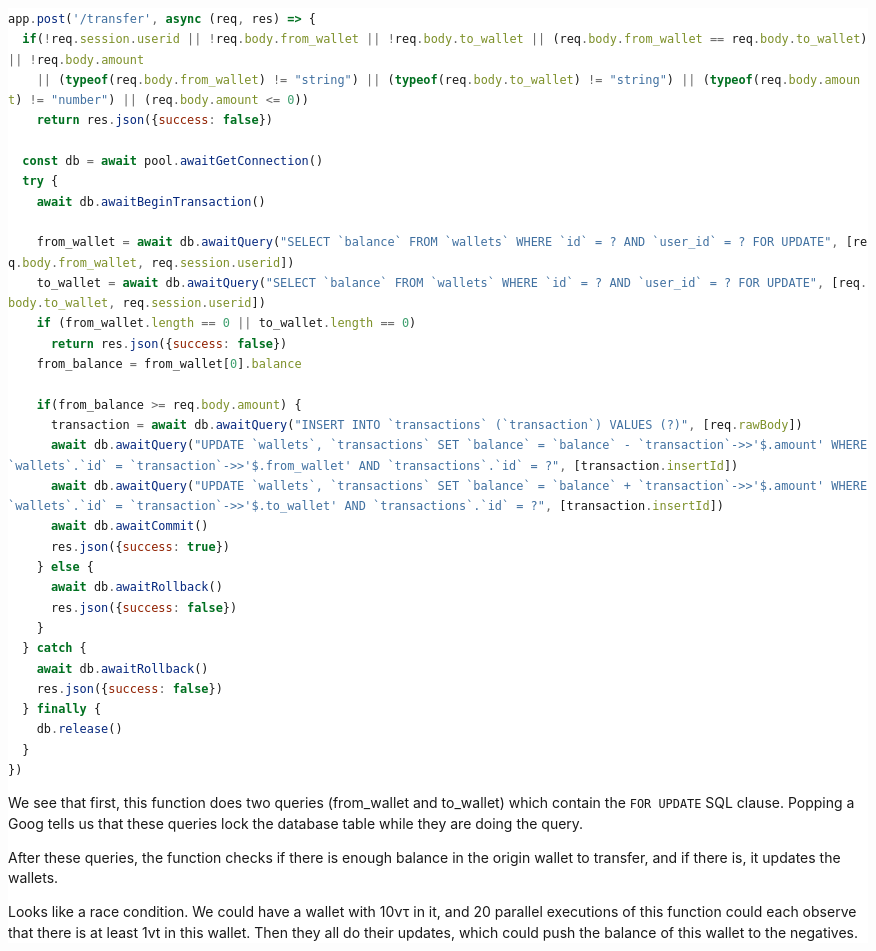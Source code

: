 ```js
app.post('/transfer', async (req, res) => {
  if(!req.session.userid || !req.body.from_wallet || !req.body.to_wallet || (req.body.from_wallet == req.body.to_wallet) || !req.body.amount 
    || (typeof(req.body.from_wallet) != "string") || (typeof(req.body.to_wallet) != "string") || (typeof(req.body.amount) != "number") || (req.body.amount <= 0))
    return res.json({success: false})

  const db = await pool.awaitGetConnection()
  try {
    await db.awaitBeginTransaction()

    from_wallet = await db.awaitQuery("SELECT `balance` FROM `wallets` WHERE `id` = ? AND `user_id` = ? FOR UPDATE", [req.body.from_wallet, req.session.userid])
    to_wallet = await db.awaitQuery("SELECT `balance` FROM `wallets` WHERE `id` = ? AND `user_id` = ? FOR UPDATE", [req.body.to_wallet, req.session.userid])
    if (from_wallet.length == 0 || to_wallet.length == 0) 
      return res.json({success: false})
    from_balance = from_wallet[0].balance

    if(from_balance >= req.body.amount) {
      transaction = await db.awaitQuery("INSERT INTO `transactions` (`transaction`) VALUES (?)", [req.rawBody])
      await db.awaitQuery("UPDATE `wallets`, `transactions` SET `balance` = `balance` - `transaction`->>'$.amount' WHERE `wallets`.`id` = `transaction`->>'$.from_wallet' AND `transactions`.`id` = ?", [transaction.insertId])
      await db.awaitQuery("UPDATE `wallets`, `transactions` SET `balance` = `balance` + `transaction`->>'$.amount' WHERE `wallets`.`id` = `transaction`->>'$.to_wallet' AND `transactions`.`id` = ?", [transaction.insertId])
      await db.awaitCommit()
      res.json({success: true})
    } else {
      await db.awaitRollback()
      res.json({success: false})
    }
  } catch {
    await db.awaitRollback()
    res.json({success: false})
  } finally {
    db.release()
  }
})
```

We see that first, this function does two queries (from_wallet and to_wallet) which contain the `FOR UPDATE` SQL clause. Popping a Goog tells us that these queries lock the database table while they are doing the query.

After these queries, the function checks if there is enough balance in the origin wallet to transfer, and if there is, it updates the wallets.

Looks like a race condition. We could have a wallet with 10ντ in it, and 20 parallel executions of this function could each observe that there is at least 1vt in this wallet. Then they all do their updates, which could push the balance of this wallet to the negatives.
